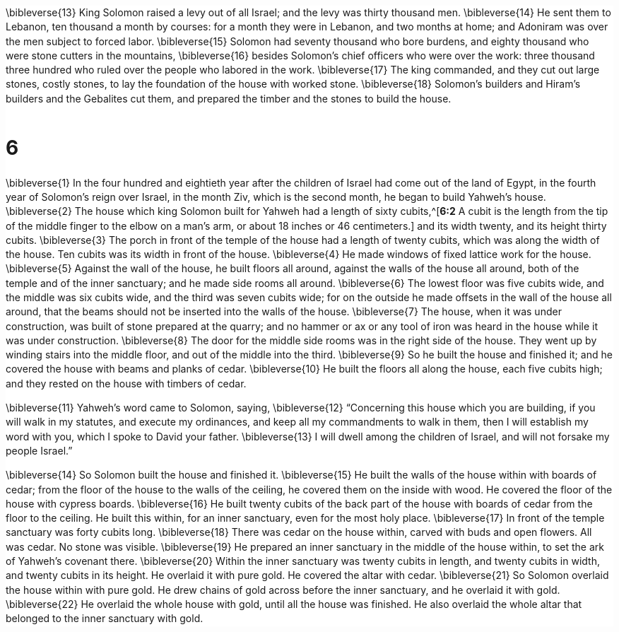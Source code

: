 
\bibleverse{13} King Solomon raised a levy out of all Israel; and the levy was thirty thousand men. \bibleverse{14} He sent them to Lebanon, ten thousand a month by courses: for a month they were in Lebanon, and two months at home; and Adoniram was over the men subject to forced labor. \bibleverse{15} Solomon had seventy thousand who bore burdens, and eighty thousand who were stone cutters in the mountains, \bibleverse{16} besides Solomon’s chief officers who were over the work: three thousand three hundred who ruled over the people who labored in the work. \bibleverse{17} The king commanded, and they cut out large stones, costly stones, to lay the foundation of the house with worked stone. \bibleverse{18} Solomon’s builders and Hiram’s builders and the Gebalites cut them, and prepared the timber and the stones to build the house. 

# 6 
\bibleverse{1} In the four hundred and eightieth year after the children of Israel had come out of the land of Egypt, in the fourth year of Solomon’s reign over Israel, in the month Ziv, which is the second month, he began to build Yahweh’s house. \bibleverse{2} The house which king Solomon built for Yahweh had a length of sixty cubits,^[**6:2** A cubit is the length from the tip of the middle finger to the elbow on a man’s arm, or about 18 inches or 46 centimeters.] and its width twenty, and its height thirty cubits. \bibleverse{3} The porch in front of the temple of the house had a length of twenty cubits, which was along the width of the house. Ten cubits was its width in front of the house. \bibleverse{4} He made windows of fixed lattice work for the house. \bibleverse{5} Against the wall of the house, he built floors all around, against the walls of the house all around, both of the temple and of the inner sanctuary; and he made side rooms all around. \bibleverse{6} The lowest floor was five cubits wide, and the middle was six cubits wide, and the third was seven cubits wide; for on the outside he made offsets in the wall of the house all around, that the beams should not be inserted into the walls of the house. \bibleverse{7} The house, when it was under construction, was built of stone prepared at the quarry; and no hammer or ax or any tool of iron was heard in the house while it was under construction. \bibleverse{8} The door for the middle side rooms was in the right side of the house. They went up by winding stairs into the middle floor, and out of the middle into the third. \bibleverse{9} So he built the house and finished it; and he covered the house with beams and planks of cedar. \bibleverse{10} He built the floors all along the house, each five cubits high; and they rested on the house with timbers of cedar. 


\bibleverse{11} Yahweh’s word came to Solomon, saying, \bibleverse{12} “Concerning this house which you are building, if you will walk in my statutes, and execute my ordinances, and keep all my commandments to walk in them, then I will establish my word with you, which I spoke to David your father. \bibleverse{13} I will dwell among the children of Israel, and will not forsake my people Israel.” 

\bibleverse{14} So Solomon built the house and finished it. \bibleverse{15} He built the walls of the house within with boards of cedar; from the floor of the house to the walls of the ceiling, he covered them on the inside with wood. He covered the floor of the house with cypress boards. \bibleverse{16} He built twenty cubits of the back part of the house with boards of cedar from the floor to the ceiling. He built this within, for an inner sanctuary, even for the most holy place. \bibleverse{17} In front of the temple sanctuary was forty cubits long. \bibleverse{18} There was cedar on the house within, carved with buds and open flowers. All was cedar. No stone was visible. \bibleverse{19} He prepared an inner sanctuary in the middle of the house within, to set the ark of Yahweh’s covenant there. \bibleverse{20} Within the inner sanctuary was twenty cubits in length, and twenty cubits in width, and twenty cubits in its height. He overlaid it with pure gold. He covered the altar with cedar. \bibleverse{21} So Solomon overlaid the house within with pure gold. He drew chains of gold across before the inner sanctuary, and he overlaid it with gold. \bibleverse{22} He overlaid the whole house with gold, until all the house was finished. He also overlaid the whole altar that belonged to the inner sanctuary with gold. 
